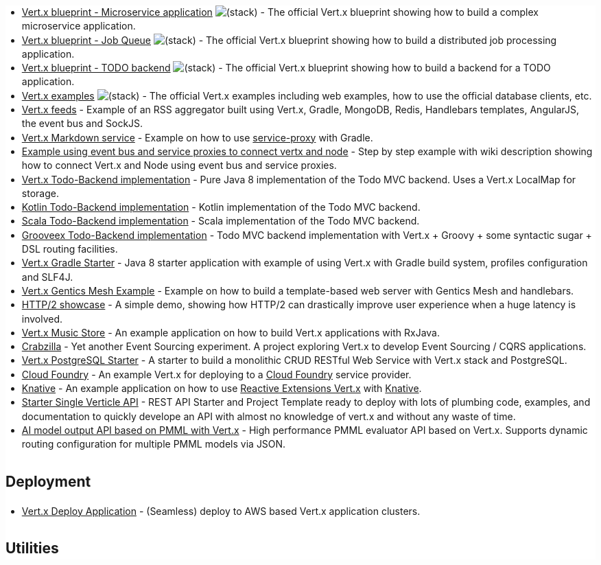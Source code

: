 * [Vert.x blueprint - Microservice application](https://github.com/sczyh30/vertx-blueprint-microservice) <img src="vertx-favicon.svg" alt="(stack)" title="Vert.x Stack" height="16px"> - The official Vert.x blueprint showing how to build a complex microservice application.
* [Vert.x blueprint - Job Queue](https://github.com/sczyh30/vertx-blueprint-job-queue) <img src="vertx-favicon.svg" alt="(stack)" title="Vert.x Stack" height="16px"> - The official Vert.x blueprint showing how to build a distributed job processing application.
* [Vert.x blueprint - TODO backend](https://github.com/sczyh30/vertx-blueprint-todo-backend) <img src="vertx-favicon.svg" alt="(stack)" title="Vert.x Stack" height="16px"> - The official Vert.x blueprint showing how to build a backend for a TODO application.
* [Vert.x examples](https://github.com/vert-x3/vertx-examples) <img src="vertx-favicon.svg" alt="(stack)" title="Vert.x Stack" height="16px"> - The official Vert.x examples including web examples, how to use the official database clients, etc.
* [Vert.x feeds](https://github.com/aesteve/vertx-feeds) - Example of an RSS aggregator built using Vert.x, Gradle, MongoDB, Redis, Handlebars templates, AngularJS, the event bus and SockJS.
* [Vert.x Markdown service](https://github.com/aesteve/vertx-markdown-service) - Example on how to use [service-proxy](https://github.com/vert-x3/vertx-service-proxy) with Gradle.
* [Example using event bus and service proxies to connect vertx and node](https://github.com/advantageous/vertx-node-ec2-eventbus-example) - Step by step example with wiki description showing how to connect Vert.x and Node using event bus and service proxies.
* [Vert.x Todo-Backend implementation](https://github.com/aesteve/todo-backend-vertx) - Pure Java 8 implementation of the Todo MVC backend. Uses a Vert.x LocalMap for storage.
* [Kotlin Todo-Backend implementation](https://github.com/aesteve/vertx-kotlin-todomvc) - Kotlin implementation of the Todo MVC backend.
* [Scala Todo-Backend implementation](https://github.com/aesteve/vertx-scala-todomvc) - Scala implementation of the Todo MVC backend.
* [Grooveex Todo-Backend implementation](https://github.com/aesteve/todo-backend-grooveex) - Todo MVC backend implementation with Vert.x + Groovy + some syntactic sugar + DSL routing facilities.
* [Vert.x Gradle Starter](https://github.com/yyunikov/vertx-gradle-starter) - Java 8 starter application with example of using Vert.x with Gradle build system, profiles configuration and SLF4J.
* [Vert.x Gentics Mesh Example](https://github.com/gentics/mesh-vertx-example) - Example on how to build a template-based web server with Gentics Mesh and handlebars.
* [HTTP/2 showcase](https://github.com/aesteve/http2-showcase) - A simple demo, showing how HTTP/2 can drastically improve user experience when a huge latency is involved.
* [Vert.x Music Store](https://github.com/tsegismont/vertx-musicstore) - An example application on how to build Vert.x applications with RxJava.
* [Crabzilla](https://github.com/crabzilla/crabzilla) - Yet another Event Sourcing experiment. A project exploring Vert.x to develop Event Sourcing / CQRS applications.
* [Vert.x PostgreSQL Starter](https://github.com/BillyYccc/vertx-postgresql-starter) - A starter to build a monolithic CRUD RESTful Web Service with Vert.x stack and PostgreSQL.
* [Cloud Foundry](https://github.com/amdelamar/vertx-cloudfoundry) - An example Vert.x for deploying to a [Cloud Foundry](https://www.cloudfoundry.org/) service provider.
* [Knative](https://github.com/knative/docs/tree/main/code-samples/community/serving/helloworld-vertx) - An example application on how to use [Reactive Extensions Vert.x](https://github.com/vert-x3/vertx-rx) with [Knative](https://github.com/knative).
* [Starter Single Verticle API](https://github.com/jgarciasm/ssv-api) - REST API Starter and Project Template ready to deploy with lots of plumbing code, examples, and documentation to quickly develope an API with almost no knowledge of vert.x and without any waste of time.
* [AI model output API based on PMML with Vert.x](https://github.com/immusen/vertx-pmml) - High performance PMML evaluator API based on Vert.x. Supports dynamic routing configuration for multiple PMML models via JSON.

## Deployment

* [Vert.x Deploy Application](https://github.com/msoute/vertx-deploy-tools) - (Seamless) deploy to AWS based Vert.x application clusters.

## Utilities
